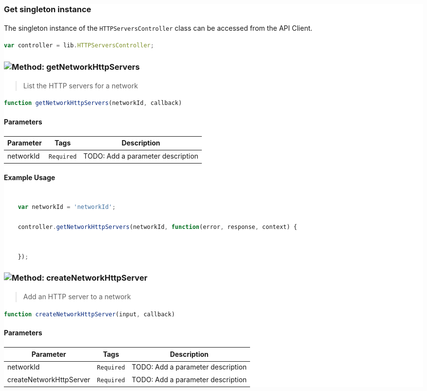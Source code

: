 ### Get singleton instance

The singleton instance of the ``` HTTPServersController ``` class can be accessed from the API Client.

```javascript
var controller = lib.HTTPServersController;
```

### <a name="get_network_http_servers"></a>![Method: ](https://apidocs.io/img/method.png ".HTTPServersController.getNetworkHttpServers") getNetworkHttpServers

> List the HTTP servers for a network


```javascript
function getNetworkHttpServers(networkId, callback)
```
#### Parameters

| Parameter | Tags | Description |
|-----------|------|-------------|
| networkId |  ``` Required ```  | TODO: Add a parameter description |



#### Example Usage

```javascript

    var networkId = 'networkId';

    controller.getNetworkHttpServers(networkId, function(error, response, context) {

    
    });
```



### <a name="create_network_http_server"></a>![Method: ](https://apidocs.io/img/method.png ".HTTPServersController.createNetworkHttpServer") createNetworkHttpServer

> Add an HTTP server to a network


```javascript
function createNetworkHttpServer(input, callback)
```
#### Parameters

| Parameter | Tags | Description |
|-----------|------|-------------|
| networkId |  ``` Required ```  | TODO: Add a parameter description |
| createNetworkHttpServer |  ``` Required ```  | TODO: Add a parameter description |
